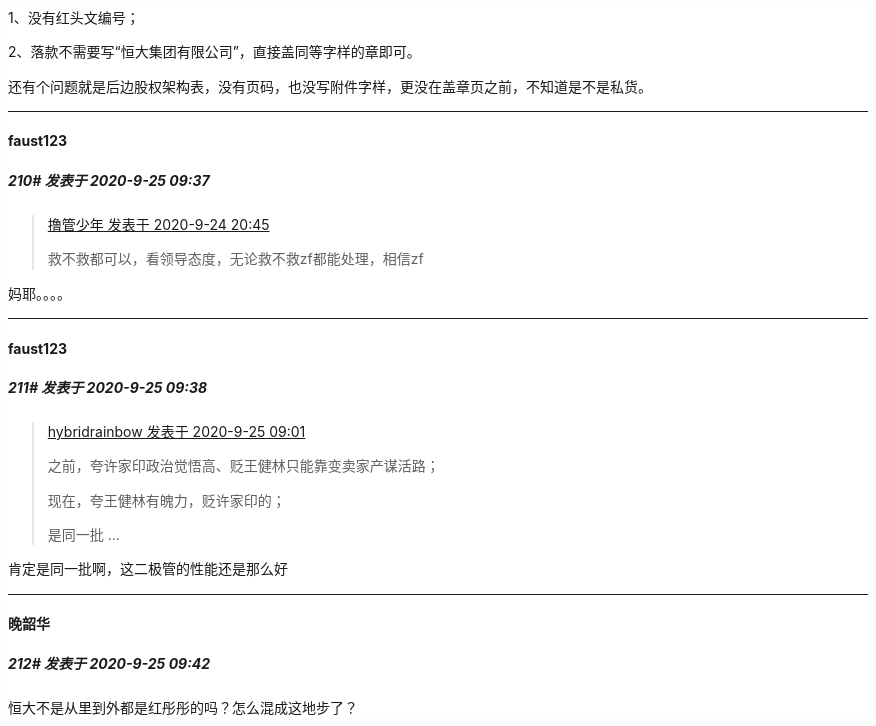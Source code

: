 1、没有红头文编号；

2、落款不需要写“恒大集团有限公司”，直接盖同等字样的章即可。


还有个问题就是后边股权架构表，没有页码，也没写附件字样，更没在盖章页之前，不知道是不是私货。







-----

####  faust123  
##### 210#       发表于 2020-9-25 09:37



<blockquote><a href="httphttps://bbs.saraba1st.com/2b/forum.php?mod=redirect&amp;goto=findpost&amp;pid=48841608&amp;ptid=1961657" target="_blank">撸管少年 发表于 2020-9-24 20:45</a>

救不救都可以，看领导态度，无论救不救zf都能处理，相信zf</blockquote>
妈耶。。。。







-----

####  faust123  
##### 211#       发表于 2020-9-25 09:38



<blockquote><a href="httphttps://bbs.saraba1st.com/2b/forum.php?mod=redirect&amp;goto=findpost&amp;pid=48846011&amp;ptid=1961657" target="_blank">hybridrainbow 发表于 2020-9-25 09:01</a>

之前，夸许家印政治觉悟高、贬王健林只能靠变卖家产谋活路；

现在，夸王健林有魄力，贬许家印的；

是同一批 ...</blockquote>
肯定是同一批啊，这二极管的性能还是那么好







-----

####  晚韶华  
##### 212#       发表于 2020-9-25 09:42




恒大不是从里到外都是红彤彤的吗？怎么混成这地步了？




